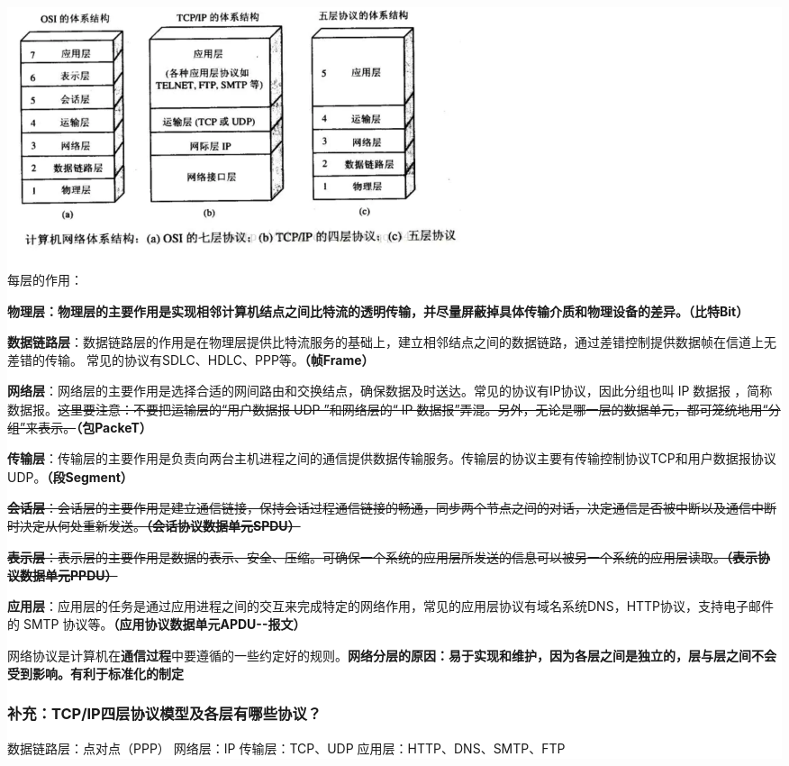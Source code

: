 <img src="interviewImg/image-20210306141408788.png" alt="img" style="zoom:50%;" />

每层的作用：

**物理层：**物理层的主要作用是实现相邻计算机结点之间比特流的透明传输，并尽量屏蔽掉具体传输介质和物理设备的差异。**（比特Bit）**

**数据链路层**：数据链路层的作用是在物理层提供比特流服务的基础上，建立相邻结点之间的数据链路，通过差错控制提供数据帧在信道上无差错的传输。 常见的协议有SDLC、HDLC、PPP等。**（帧Frame）**

**网络层**：网络层的主要作用是选择合适的网间路由和交换结点，确保数据及时送达。常见的协议有IP协议，因此分组也叫 IP 数据报 ，简称数据报。~~这里要注意：不要把运输层的“用户数据报 UDP ”和网络层的“ IP 数据报”弄混。另外，无论是哪一层的数据单元，都可笼统地用“分组”来表示。~~**（包PackeT）**

**传输层**：传输层的主要作用是负责向两台主机进程之间的通信提供数据传输服务。传输层的协议主要有传输控制协议TCP和用户数据报协议UDP。**（段Segment）**

~~**会话层**：会话层的主要作用是建立通信链接，保持会话过程通信链接的畅通，同步两个节点之间的对话，决定通信是否被中断以及通信中断时决定从何处重新发送。**（会话协议数据单元SPDU）**~~

~~**表示层**：表示层的主要作用是数据的表示、安全、压缩。可确保一个系统的应用层所发送的信息可以被另一个系统的应用层读取。**（表示协议数据单元PPDU）**~~

**应用层**：应用层的任务是通过应用进程之间的交互来完成特定的网络作用，常见的应用层协议有域名系统DNS，HTTP协议，支持电子邮件的 SMTP 协议等。**（应用协议数据单元APDU--报文）**



网络协议是计算机在**通信过程**中要遵循的一些约定好的规则。**网络分层的原因：易于实现和维护，因为各层之间是独立的，层与层之间不会受到影响。有利于标准化的制定**



### 补充：TCP/IP四层协议模型及各层有哪些协议？

数据链路层：点对点（PPP）
网络层：IP
传输层：TCP、UDP
应用层：HTTP、DNS、SMTP、FTP
